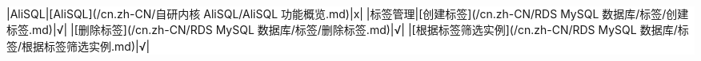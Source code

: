 |AliSQL|[AliSQL](/cn.zh-CN/自研内核 AliSQL/AliSQL 功能概览.md)|x|
|标签管理|[创建标签](/cn.zh-CN/RDS MySQL 数据库/标签/创建标签.md)|√|
|[删除标签](/cn.zh-CN/RDS MySQL 数据库/标签/删除标签.md)|√|
|[根据标签筛选实例](/cn.zh-CN/RDS MySQL 数据库/标签/根据标签筛选实例.md)|√|

